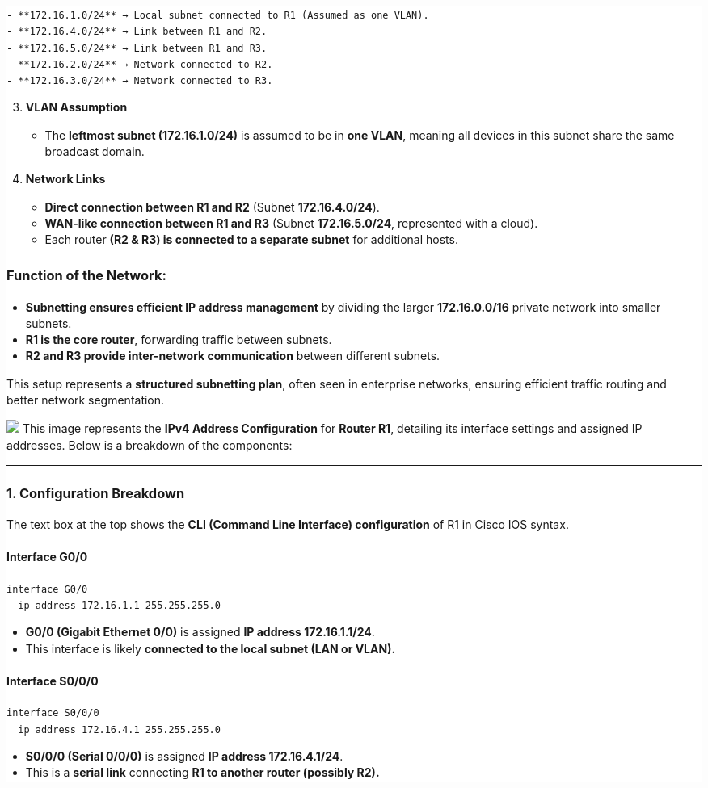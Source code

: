     - **172.16.1.0/24** → Local subnet connected to R1 (Assumed as one VLAN).
    - **172.16.4.0/24** → Link between R1 and R2.
    - **172.16.5.0/24** → Link between R1 and R3.
    - **172.16.2.0/24** → Network connected to R2.
    - **172.16.3.0/24** → Network connected to R3.
3. **VLAN Assumption**
    
    - The **leftmost subnet (172.16.1.0/24)** is assumed to be in **one VLAN**, meaning all devices in this subnet share the same broadcast domain.
4. **Network Links**
    
    - **Direct connection between R1 and R2** (Subnet **172.16.4.0/24**).
    - **WAN-like connection between R1 and R3** (Subnet **172.16.5.0/24**, represented with a cloud).
    - Each router **(R2 & R3) is connected to a separate subnet** for additional hosts.

### **Function of the Network:**

- **Subnetting ensures efficient IP address management** by dividing the larger **172.16.0.0/16** private network into smaller subnets.
- **R1 is the core router**, forwarding traffic between subnets.
- **R2 and R3 provide inter-network communication** between different subnets.

This setup represents a **structured subnetting plan**, often seen in enterprise networks, ensuring efficient traffic routing and better network segmentation. 

![](https://i.imgur.com/MWawX4E.png)
This image represents the **IPv4 Address Configuration** for **Router R1**, detailing its interface settings and assigned IP addresses. Below is a breakdown of the components:

---

### **1. Configuration Breakdown**

The text box at the top shows the **CLI (Command Line Interface) configuration** of R1 in Cisco IOS syntax.

#### **Interface G0/0**

```plaintext
interface G0/0
  ip address 172.16.1.1 255.255.255.0
```

- **G0/0 (Gigabit Ethernet 0/0)** is assigned **IP address 172.16.1.1/24**.
- This interface is likely **connected to the local subnet (LAN or VLAN).**

#### **Interface S0/0/0**

```plaintext
interface S0/0/0
  ip address 172.16.4.1 255.255.255.0
```

- **S0/0/0 (Serial 0/0/0)** is assigned **IP address 172.16.4.1/24**.
- This is a **serial link** connecting **R1 to another router (possibly R2).**
